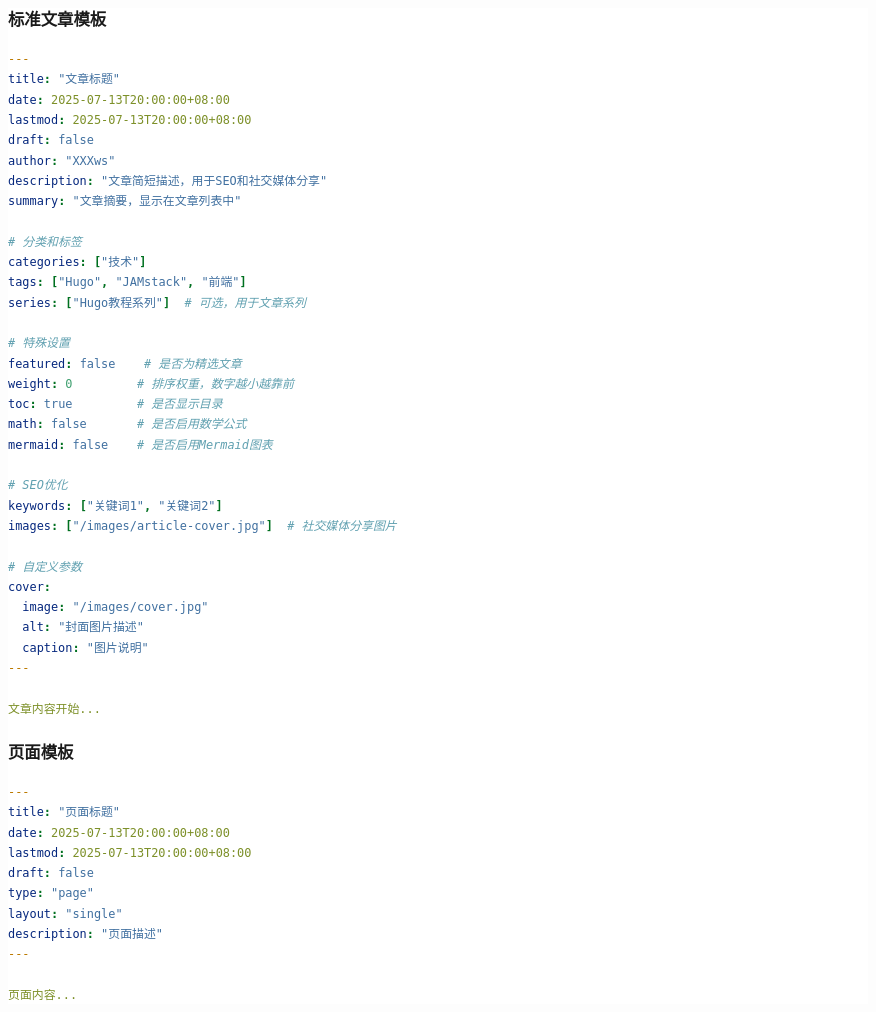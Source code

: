 ### 标准文章模板
```yaml
---
title: "文章标题"
date: 2025-07-13T20:00:00+08:00
lastmod: 2025-07-13T20:00:00+08:00
draft: false
author: "XXXws"
description: "文章简短描述，用于SEO和社交媒体分享"
summary: "文章摘要，显示在文章列表中"

# 分类和标签
categories: ["技术"]
tags: ["Hugo", "JAMstack", "前端"]
series: ["Hugo教程系列"]  # 可选，用于文章系列

# 特殊设置
featured: false    # 是否为精选文章
weight: 0         # 排序权重，数字越小越靠前
toc: true         # 是否显示目录
math: false       # 是否启用数学公式
mermaid: false    # 是否启用Mermaid图表

# SEO优化
keywords: ["关键词1", "关键词2"]
images: ["/images/article-cover.jpg"]  # 社交媒体分享图片

# 自定义参数
cover:
  image: "/images/cover.jpg"
  alt: "封面图片描述"
  caption: "图片说明"
---

文章内容开始...
```

### 页面模板
```yaml
---
title: "页面标题"
date: 2025-07-13T20:00:00+08:00
lastmod: 2025-07-13T20:00:00+08:00
draft: false
type: "page"
layout: "single"
description: "页面描述"
---

页面内容...
```
